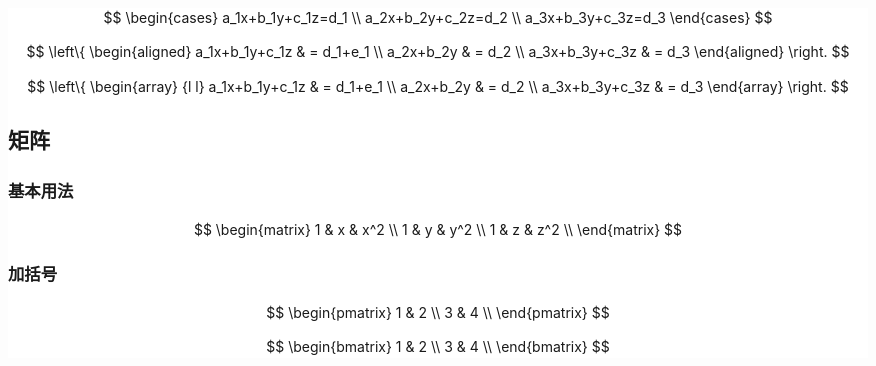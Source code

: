 $$
  \begin{cases}
  a_1x+b_1y+c_1z=d_1 \\
  a_2x+b_2y+c_2z=d_2 \\
  a_3x+b_3y+c_3z=d_3
  \end{cases}
$$

$$
  \left\{
  \begin{aligned}
  a_1x+b_1y+c_1z & = d_1+e_1 \\
  a_2x+b_2y & = d_2 \\
  a_3x+b_3y+c_3z & = d_3
  \end{aligned}
  \right.
$$

$$
  \left\{
  \begin{array}
  {l l}
  a_1x+b_1y+c_1z & = d_1+e_1 \\
  a_2x+b_2y & = d_2 \\
  a_3x+b_3y+c_3z & = d_3
  \end{array}
  \right.
$$

## 矩阵

### 基本用法

$$
  \begin{matrix}
  1 & x & x^2 \\
  1 & y & y^2 \\
  1 & z & z^2 \\
  \end{matrix}
$$

### 加括号

$$
  \begin{pmatrix}
  1 & 2 \\
  3 & 4 \\
  \end{pmatrix}
$$

$$
  \begin{bmatrix}
  1 & 2 \\
  3 & 4 \\
  \end{bmatrix}
$$
